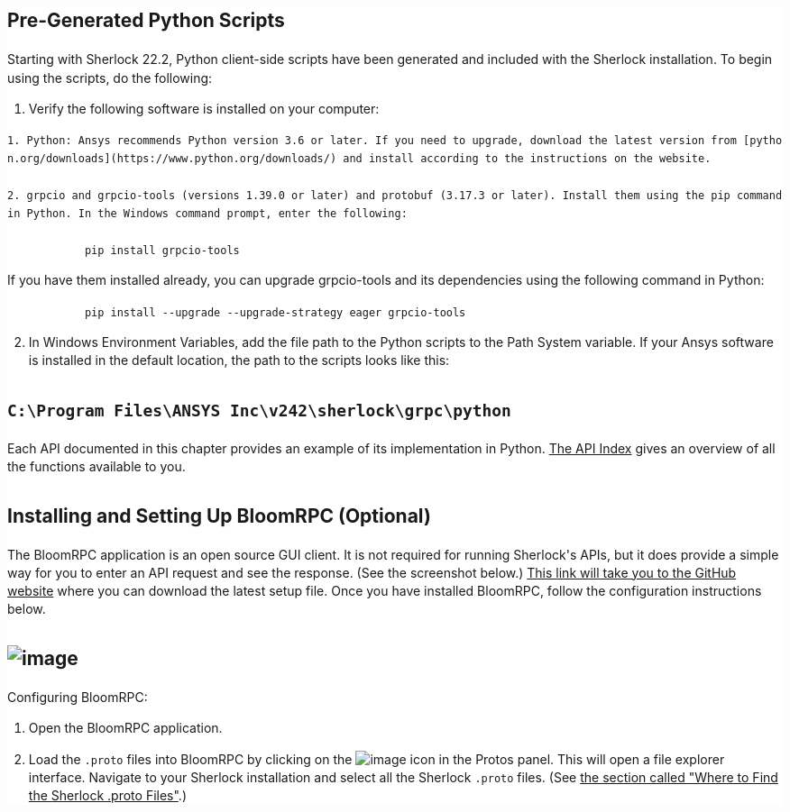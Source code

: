 ## Pre-Generated Python Scripts

Starting with Sherlock 22.2, Python client-side scripts have been generated
and included with the Sherlock installation. To begin using the scripts, do
the following:

  1. Verify the following software is installed on your computer:

    1. Python: Ansys recommends Python version 3.6 or later. If you need to upgrade, download the latest version from [python.org/downloads](https://www.python.org/downloads/) and install according to the instructions on the website. 

    2. grpcio and grpcio-tools (versions 1.39.0 or later) and protobuf (3.17.3 or later). Install them using the pip command in Python. In the Windows command prompt, enter the following:
        
                pip install grpcio-tools

If you have them installed already, you can upgrade grpcio-tools and its
dependencies using the following command in Python:

        
                pip install --upgrade --upgrade-strategy eager grpcio-tools

  2. In Windows Environment Variables, add the file path to the Python scripts to the Path System variable. If your Ansys software is installed in the default location, the path to the scripts looks like this:

`C:\Program Files\ANSYS Inc\v242\sherlock\grpc\python`  
---  

Each API documented in this chapter provides an example of its implementation
in Python. [The API Index](ch01s02.md "Index to the Sherlock APIs") gives an
overview of all the functions available to you.

## Installing and Setting Up BloomRPC (Optional)

The BloomRPC application is an open source GUI client. It is not required for
running Sherlock's APIs, but it does provide a simple way for you to enter an
API request and see the response. (See the screenshot below.) [This link will
take you to the GitHub website](https://github.com/uw-labs/bloomrpc/releases)
where you can download the latest setup file. Once you have installed
BloomRPC, follow the configuration instructions below.

![image](/graphics/gRPC/sherlock_ug_gRPC_10.png)  
---  
  
Configuring BloomRPC:

  1. Open the BloomRPC application.

  2. Load the `.proto` files into BloomRPC by clicking on the ![image](/graphics/gRPC/sherlock_ug_gRPC_1.png) icon in the Protos panel. This will open a file explorer interface. Navigate to your Sherlock installation and select all the Sherlock `.proto` files. (See [the section called "Where to Find the Sherlock .proto Files"](index.md#sherlock_ug_where_to_find_proto_files "Where to Find the Sherlock .proto Files").)
